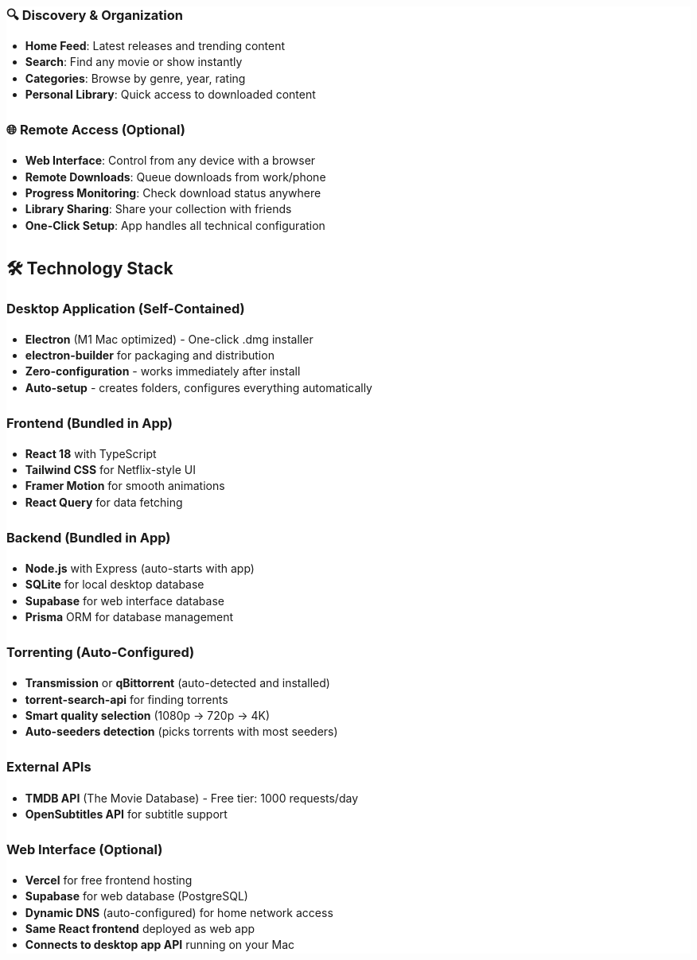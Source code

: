### 🔍 Discovery & Organization
- **Home Feed**: Latest releases and trending content
- **Search**: Find any movie or show instantly
- **Categories**: Browse by genre, year, rating
- **Personal Library**: Quick access to downloaded content

### 🌐 Remote Access (Optional)
- **Web Interface**: Control from any device with a browser
- **Remote Downloads**: Queue downloads from work/phone
- **Progress Monitoring**: Check download status anywhere
- **Library Sharing**: Share your collection with friends
- **One-Click Setup**: App handles all technical configuration

## 🛠 Technology Stack

### Desktop Application (Self-Contained)
- **Electron** (M1 Mac optimized) - One-click .dmg installer
- **electron-builder** for packaging and distribution
- **Zero-configuration** - works immediately after install
- **Auto-setup** - creates folders, configures everything automatically

### Frontend (Bundled in App)
- **React 18** with TypeScript
- **Tailwind CSS** for Netflix-style UI
- **Framer Motion** for smooth animations
- **React Query** for data fetching

### Backend (Bundled in App)
- **Node.js** with Express (auto-starts with app)
- **SQLite** for local desktop database
- **Supabase** for web interface database
- **Prisma** ORM for database management

### Torrenting (Auto-Configured)
- **Transmission** or **qBittorrent** (auto-detected and installed)
- **torrent-search-api** for finding torrents
- **Smart quality selection** (1080p → 720p → 4K)
- **Auto-seeders detection** (picks torrents with most seeders)

### External APIs
- **TMDB API** (The Movie Database) - Free tier: 1000 requests/day
- **OpenSubtitles API** for subtitle support

### Web Interface (Optional)
- **Vercel** for free frontend hosting
- **Supabase** for web database (PostgreSQL)
- **Dynamic DNS** (auto-configured) for home network access
- **Same React frontend** deployed as web app
- **Connects to desktop app API** running on your Mac
